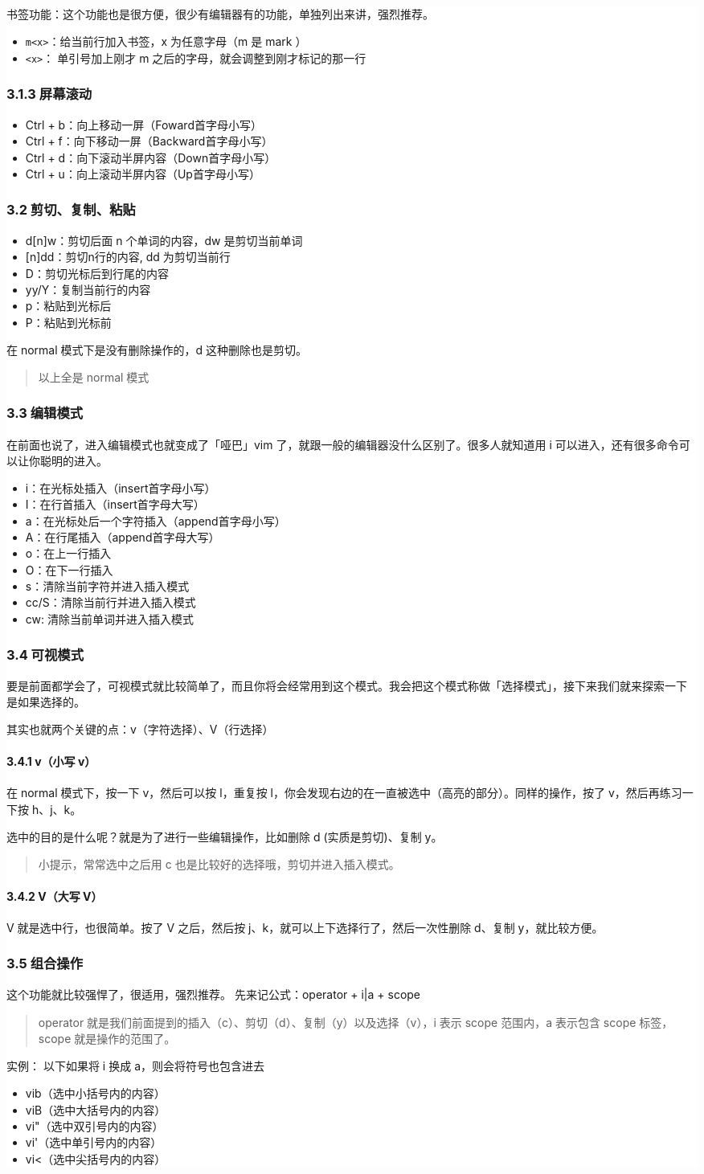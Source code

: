 书签功能：这个功能也是很方便，很少有编辑器有的功能，单独列出来讲，强烈推荐。
- `m<x>`：给当前行加入书签，x 为任意字母（m 是 mark ）
- `<x>`： 单引号加上刚才 m 之后的字母，就会调整到刚才标记的那一行

### 3.1.3 屏幕滚动
- Ctrl + b：向上移动一屏（Foward首字母小写）
- Ctrl + f：向下移动一屏（Backward首字母小写）
- Ctrl + d：向下滚动半屏内容（Down首字母小写）
- Ctrl + u：向上滚动半屏内容（Up首字母小写）

### 3.2 剪切、复制、粘贴
- d[n]w：剪切后面 n 个单词的内容，dw 是剪切当前单词
- [n]dd：剪切n行的内容, dd 为剪切当前行
- D：剪切光标后到行尾的内容
- yy/Y：复制当前行的内容
- p：粘贴到光标后
- P：粘贴到光标前

在 normal 模式下是没有删除操作的，d 这种删除也是剪切。

> 以上全是 normal 模式
### 3.3 编辑模式
在前面也说了，进入编辑模式也就变成了「哑巴」vim 了，就跟一般的编辑器没什么区别了。很多人就知道用 i 可以进入，还有很多命令可以让你聪明的进入。
- i：在光标处插入（insert首字母小写）
- I：在行首插入（insert首字母大写）
- a：在光标处后一个字符插入（append首字母小写）
- A：在行尾插入（append首字母大写）
- o：在上一行插入
- O：在下一行插入
- s：清除当前字符并进入插入模式
- cc/S：清除当前行并进入插入模式
- cw: 清除当前单词并进入插入模式
### 3.4 可视模式
要是前面都学会了，可视模式就比较简单了，而且你将会经常用到这个模式。我会把这个模式称做「选择模式」，接下来我们就来探索一下是如果选择的。

其实也就两个关键的点：v（字符选择）、V（行选择）

#### 3.4.1 v（小写 v）
在 normal 模式下，按一下 v，然后可以按 l，重复按 l，你会发现右边的在一直被选中（高亮的部分）。同样的操作，按了 v，然后再练习一下按 h、j、k。

选中的目的是什么呢？就是为了进行一些编辑操作，比如删除 d (实质是剪切)、复制 y。
> 小提示，常常选中之后用 c 也是比较好的选择哦，剪切并进入插入模式。
#### 3.4.2 V（大写 V）
V 就是选中行，也很简单。按了 V 之后，然后按 j、k，就可以上下选择行了，然后一次性删除 d、复制 y，就比较方便。
### 3.5 组合操作
这个功能就比较强悍了，很适用，强烈推荐。
先来记公式：operator + i|a + scope
> operator 就是我们前面提到的插入（c）、剪切（d）、复制（y）以及选择（v），i 表示 scope 范围内，a 表示包含 scope 标签，scope 就是操作的范围了。

实例：
以下如果将 i 换成 a，则会将符号也包含进去
- vib（选中小括号内的内容）
- viB（选中大括号内的内容）
- vi"（选中双引号内的内容）
- vi'（选中单引号内的内容）
- vi<（选中尖括号内的内容）
